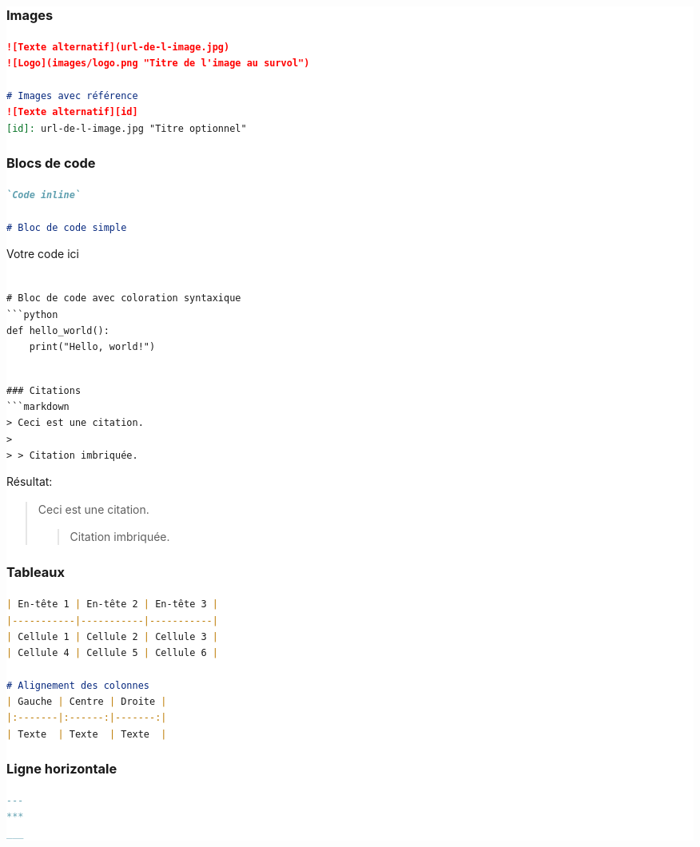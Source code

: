 ### Images
```markdown
![Texte alternatif](url-de-l-image.jpg)
![Logo](images/logo.png "Titre de l'image au survol")

# Images avec référence
![Texte alternatif][id]
[id]: url-de-l-image.jpg "Titre optionnel"
```

### Blocs de code
```markdown
`Code inline`

# Bloc de code simple
```
Votre code ici
```

# Bloc de code avec coloration syntaxique
```python
def hello_world():
    print("Hello, world!")
```
```

### Citations
```markdown
> Ceci est une citation.
> 
> > Citation imbriquée.
```

Résultat:
> Ceci est une citation.
> 
> > Citation imbriquée.

### Tableaux
```markdown
| En-tête 1 | En-tête 2 | En-tête 3 |
|-----------|-----------|-----------|
| Cellule 1 | Cellule 2 | Cellule 3 |
| Cellule 4 | Cellule 5 | Cellule 6 |

# Alignement des colonnes
| Gauche | Centre | Droite |
|:-------|:------:|-------:|
| Texte  | Texte  | Texte  |
```

### Ligne horizontale
```markdown
---
***
___
```


[reference]: https://www.exemple.com
[^1]: Contenu de la note de bas de page.